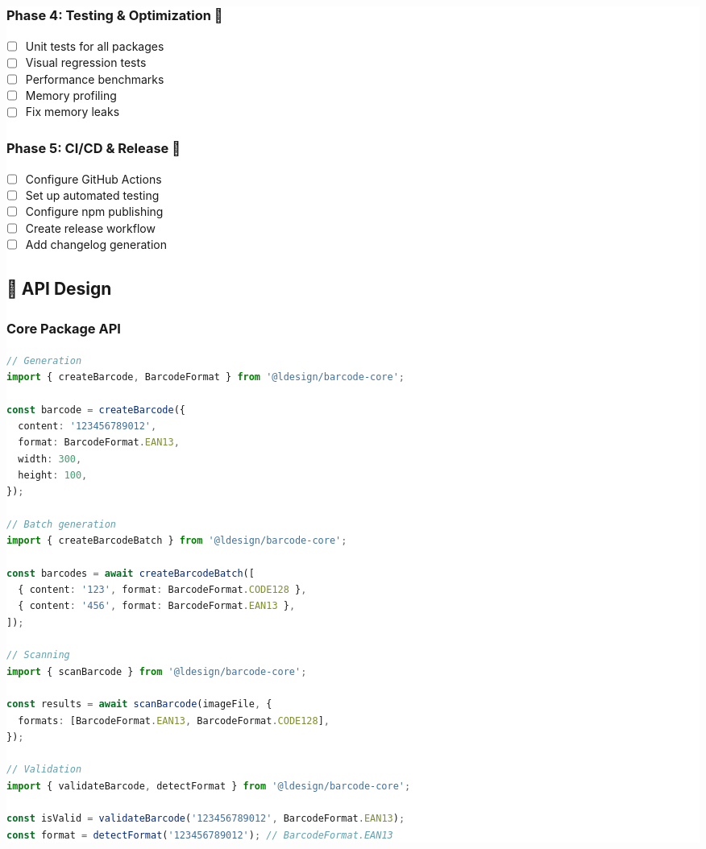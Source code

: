 ### Phase 4: Testing & Optimization 🧪
- [ ] Unit tests for all packages
- [ ] Visual regression tests
- [ ] Performance benchmarks
- [ ] Memory profiling
- [ ] Fix memory leaks

### Phase 5: CI/CD & Release 🚀
- [ ] Configure GitHub Actions
- [ ] Set up automated testing
- [ ] Configure npm publishing
- [ ] Create release workflow
- [ ] Add changelog generation

## 🎨 API Design

### Core Package API
```typescript
// Generation
import { createBarcode, BarcodeFormat } from '@ldesign/barcode-core';

const barcode = createBarcode({
  content: '123456789012',
  format: BarcodeFormat.EAN13,
  width: 300,
  height: 100,
});

// Batch generation
import { createBarcodeBatch } from '@ldesign/barcode-core';

const barcodes = await createBarcodeBatch([
  { content: '123', format: BarcodeFormat.CODE128 },
  { content: '456', format: BarcodeFormat.EAN13 },
]);

// Scanning
import { scanBarcode } from '@ldesign/barcode-core';

const results = await scanBarcode(imageFile, {
  formats: [BarcodeFormat.EAN13, BarcodeFormat.CODE128],
});

// Validation
import { validateBarcode, detectFormat } from '@ldesign/barcode-core';

const isValid = validateBarcode('123456789012', BarcodeFormat.EAN13);
const format = detectFormat('123456789012'); // BarcodeFormat.EAN13
```
